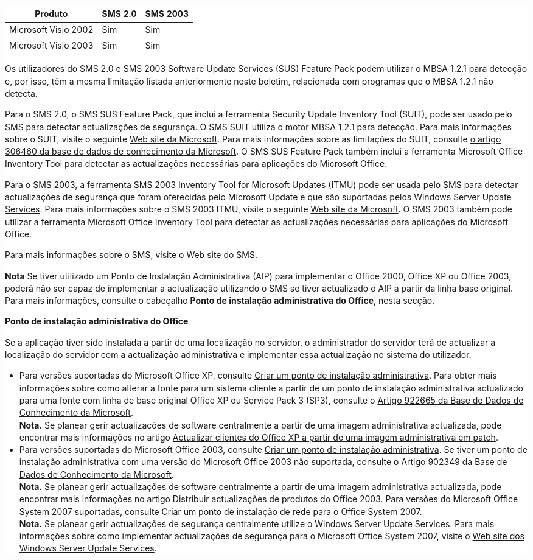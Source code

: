 | Produto              | SMS 2.0 | SMS 2003 |  
|----------------------|---------|----------|  
| Microsoft Visio 2002 | Sim     | Sim      |  
| Microsoft Visio 2003 | Sim     | Sim      |
  
Os utilizadores do SMS 2.0 e SMS 2003 Software Update Services (SUS) Feature Pack podem utilizar o MBSA 1.2.1 para detecção e, por isso, têm a mesma limitação listada anteriormente neste boletim, relacionada com programas que o MBSA 1.2.1 não detecta.
  
Para o SMS 2.0, o SMS SUS Feature Pack, que inclui a ferramenta Security Update Inventory Tool (SUIT), pode ser usado pelo SMS para detectar actualizações de segurança. O SMS SUIT utiliza o motor MBSA 1.2.1 para detecção. Para mais informações sobre o SUIT, visite o seguinte [Web site da Microsoft](http://support.microsoft.com/kb/894154/pt). Para mais informações sobre as limitações do SUIT, consulte [o artigo 306460 da base de dados de conhecimento da Microsoft](http://support.microsoft.com/kb/306460/pt). O SMS SUS Feature Pack também inclui a ferramenta Microsoft Office Inventory Tool para detectar as actualizações necessárias para aplicações do Microsoft Office.
  
Para o SMS 2003, a ferramenta SMS 2003 Inventory Tool for Microsoft Updates (ITMU) pode ser usada pelo SMS para detectar actualizações de segurança que foram oferecidas pelo [Microsoft Update](http://update.microsoft.com/microsoftupdate/v6/default.aspx?ln=pt-pt) e que são suportadas pelos [Windows Server Update Services](http://go.microsoft.com/fwlink/?linkid=50120). Para mais informações sobre o SMS 2003 ITMU, visite o seguinte [Web site da Microsoft](http://go.microsoft.com/fwlink/?linkid=72181). O SMS 2003 também pode utilizar a ferramenta Microsoft Office Inventory Tool para detectar as actualizações necessárias para aplicações do Microsoft Office.
  
Para mais informações sobre o SMS, visite o [Web site do SMS](http://www.microsoft.com/portugal/smserver/default.mspx).
  
**Nota** Se tiver utilizado um Ponto de Instalação Administrativa (AIP) para implementar o Office 2000, Office XP ou Office 2003, poderá não ser capaz de implementar a actualização utilizando o SMS se tiver actualizado o AIP a partir da linha base original. Para mais informações, consulte o cabeçalho **Ponto de instalação administrativa do Office**, nesta secção.
  
**Ponto de instalação administrativa do Office**
  
Se a aplicação tiver sido instalada a partir de uma localização no servidor, o administrador do servidor terá de actualizar a localização do servidor com a actualização administrativa e implementar essa actualização no sistema do utilizador.
  
-   Para versões suportadas do Microsoft Office XP, consulte [Criar um ponto de instalação administrativa](http://office.microsoft.com/en-us/orkxp/ha011363091033.aspx). Para obter mais informações sobre como alterar a fonte para um sistema cliente a partir de um ponto de instalação administrativa actualizado para uma fonte com linha de base original Office XP ou Service Pack 3 (SP3), consulte o [Artigo 922665 da Base de Dados de Conhecimento da Microsoft](http://support.microsoft.com/kb/922665).  
    **Nota.** Se planear gerir actualizações de software centralmente a partir de uma imagem administrativa actualizada, pode encontrar mais informações no artigo [Actualizar clientes do Office XP a partir de uma imagem administrativa em patch](http://office.microsoft.com/en-us/orkxp/ha011525721033.aspx).  
-   Para versões suportadas do Microsoft Office 2003, consulte [Criar um ponto de instalação administrativa](http://office.microsoft.com/en-us/ork2003/ha011401931033.aspx). Se tiver um ponto de instalação administrativa com uma versão do Microsoft Office 2003 não suportada, consulte o [Artigo 902349 da Base de Dados de Conhecimento da Microsoft](http://support.microsoft.com/kb/902349).  
    **Nota.** Se planear gerir actualizações de software centralmente a partir de uma imagem administrativa actualizada, pode encontrar mais informações no artigo [Distribuir actualizações de produtos do Office 2003](http://office.microsoft.com/en-us/ork2003/ha011402381033.aspx?pid=ch011480761033). Para versões do Microsoft Office System 2007 suportadas, consulte [Criar um ponto de instalação de rede para o Office System 2007](http://technet2.microsoft.com/office/f/?en-us/library/72c9ae03-1342-4524-8242-1524fbd068a51033.mspx).  
    **Nota.** Se planear gerir actualizações de segurança centralmente utilize o Windows Server Update Services. Para mais informações sobre como implementar actualizações de segurança para o Microsoft Office System 2007, visite o [Web site dos Windows Server Update Services](http://go.microsoft.com/fwlink/?linkid=50120).
  